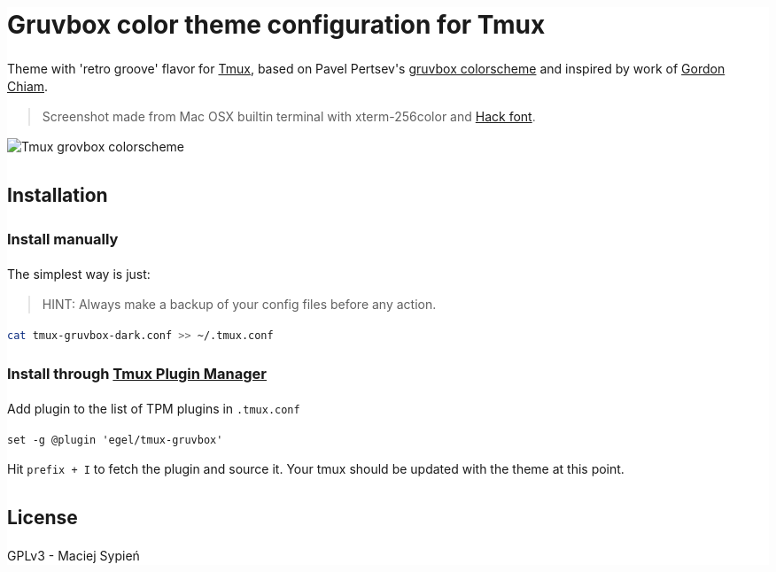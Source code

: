 # Gruvbox color theme configuration for Tmux

Theme with 'retro groove' flavor for [Tmux][github-tmux], based on Pavel Pertsev's [gruvbox colorscheme][github-grovbox] and inspired by work of [Gordon Chiam](https://gist.github.com/gchiam/4606522f513cc64b79ce).

> Screenshot made from Mac OSX builtin terminal with xterm-256color and [Hack font][github-hack].

<img src="http://i.imgur.com/OqnVzqf.png" title="Tmux grovbox colorscheme" style="width: 100%; max-width: 600px; text-align: center;" />


## Installation
### Install manually
The simplest way is just:

> HINT: Always make a backup of your config files before any action.

```bash
cat tmux-gruvbox-dark.conf >> ~/.tmux.conf
```

### Install through [Tmux Plugin Manager](https://github.com/tmux-plugins/tpm)
Add plugin to the list of TPM plugins in `.tmux.conf`
```
set -g @plugin 'egel/tmux-gruvbox'
```
Hit `prefix + I` to fetch the plugin and source it.
Your tmux should be updated with the theme at this point.

## License
GPLv3 - Maciej Sypień

[github-tmux]: https://github.com/tmux/tmux
[github-grovbox]: https://github.com/morhetz/gruvbox
[github-hack]: https://github.com/chrissimpkins/Hack

